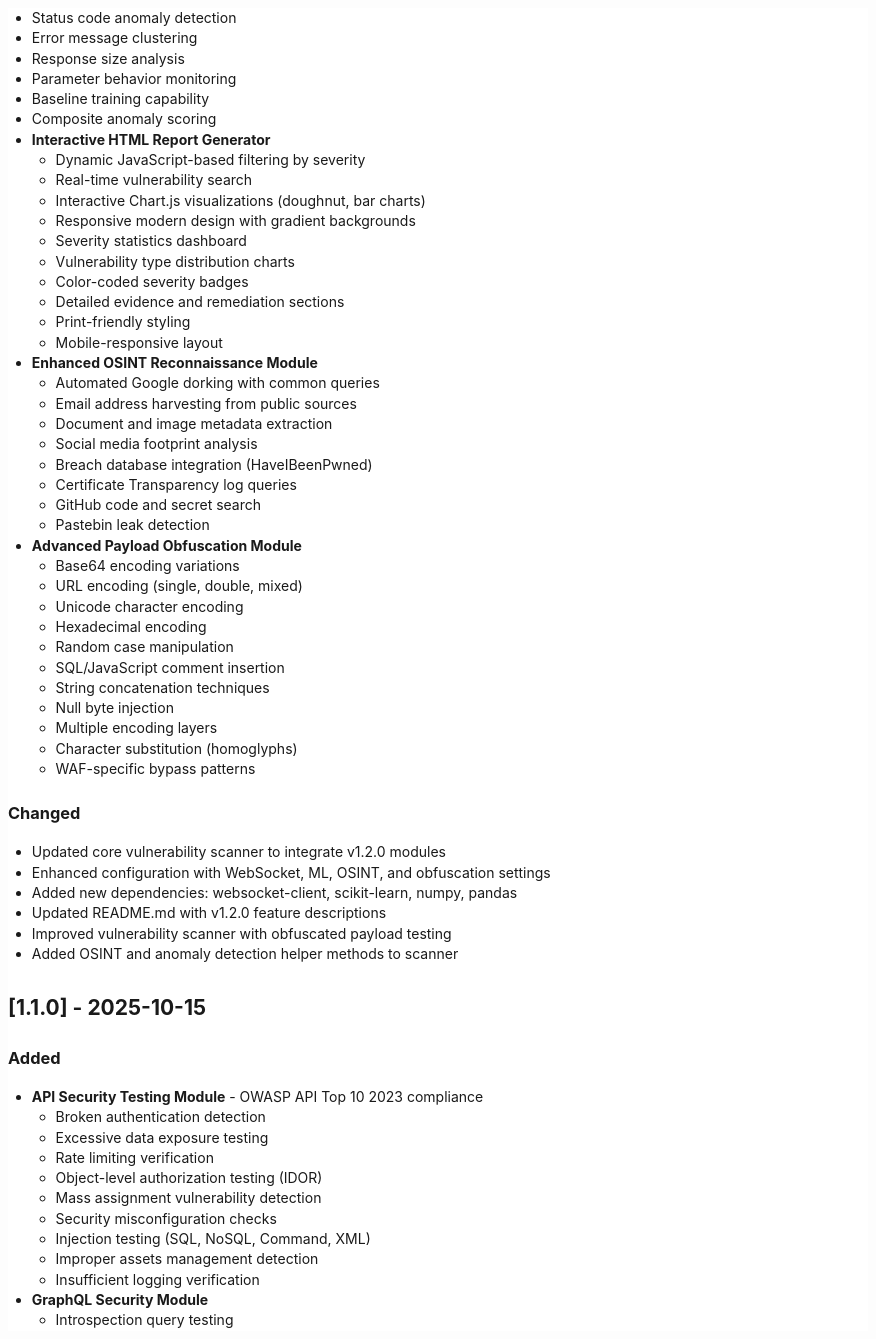   - Status code anomaly detection
  - Error message clustering
  - Response size analysis
  - Parameter behavior monitoring
  - Baseline training capability
  - Composite anomaly scoring
- **Interactive HTML Report Generator**
  - Dynamic JavaScript-based filtering by severity
  - Real-time vulnerability search
  - Interactive Chart.js visualizations (doughnut, bar charts)
  - Responsive modern design with gradient backgrounds
  - Severity statistics dashboard
  - Vulnerability type distribution charts
  - Color-coded severity badges
  - Detailed evidence and remediation sections
  - Print-friendly styling
  - Mobile-responsive layout
- **Enhanced OSINT Reconnaissance Module**
  - Automated Google dorking with common queries
  - Email address harvesting from public sources
  - Document and image metadata extraction
  - Social media footprint analysis
  - Breach database integration (HaveIBeenPwned)
  - Certificate Transparency log queries
  - GitHub code and secret search
  - Pastebin leak detection
- **Advanced Payload Obfuscation Module**
  - Base64 encoding variations
  - URL encoding (single, double, mixed)
  - Unicode character encoding
  - Hexadecimal encoding
  - Random case manipulation
  - SQL/JavaScript comment insertion
  - String concatenation techniques
  - Null byte injection
  - Multiple encoding layers
  - Character substitution (homoglyphs)
  - WAF-specific bypass patterns

### Changed
- Updated core vulnerability scanner to integrate v1.2.0 modules
- Enhanced configuration with WebSocket, ML, OSINT, and obfuscation settings
- Added new dependencies: websocket-client, scikit-learn, numpy, pandas
- Updated README.md with v1.2.0 feature descriptions
- Improved vulnerability scanner with obfuscated payload testing
- Added OSINT and anomaly detection helper methods to scanner

## [1.1.0] - 2025-10-15

### Added
- **API Security Testing Module** - OWASP API Top 10 2023 compliance
  - Broken authentication detection
  - Excessive data exposure testing
  - Rate limiting verification
  - Object-level authorization testing (IDOR)
  - Mass assignment vulnerability detection
  - Security misconfiguration checks
  - Injection testing (SQL, NoSQL, Command, XML)
  - Improper assets management detection
  - Insufficient logging verification
- **GraphQL Security Module**
  - Introspection query testing